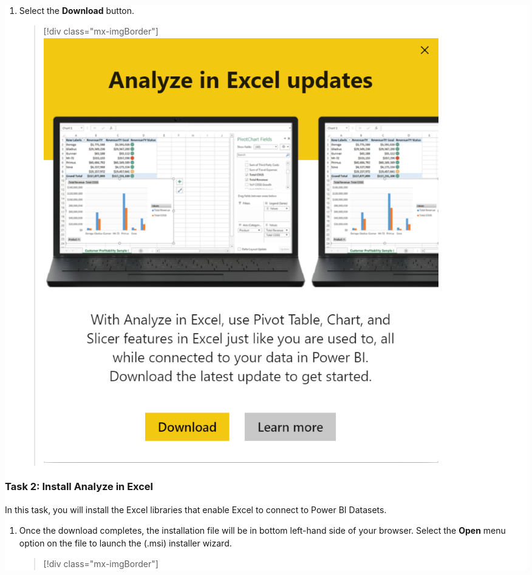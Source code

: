 1. Select the **Download** button.

	> [!div class="mx-imgBorder"]
	> [![Screenshot of Analyze in Excel updates window with Download button.](../media/download.png)](../media/download.png#lightbox)

### Task 2: Install Analyze in Excel

In this task, you will install the Excel libraries that enable Excel to connect to Power BI Datasets.

1. Once the download completes, the installation file will be in bottom left-hand side of your browser. Select the **Open** menu option on the file to launch the (.msi) installer wizard.

	> [!div class="mx-imgBorder"]